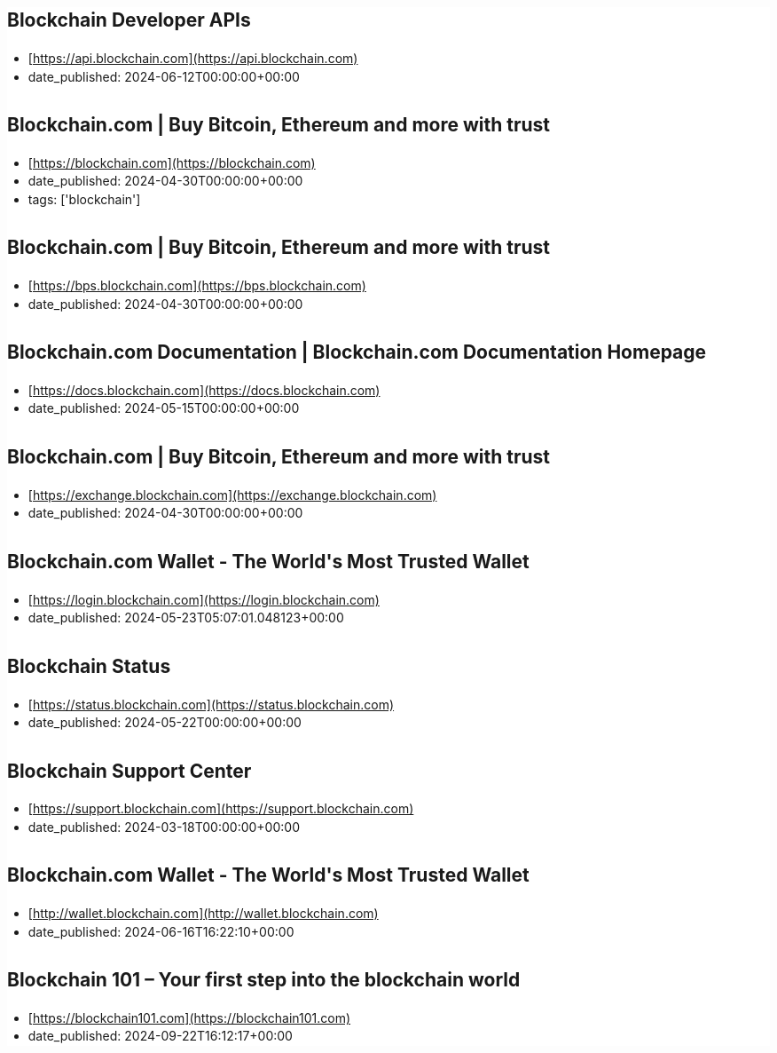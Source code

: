  ## Blockchain Developer APIs
 - [https://api.blockchain.com](https://api.blockchain.com)
 - date_published: 2024-06-12T00:00:00+00:00

 ## Blockchain.com | Buy Bitcoin, Ethereum and more with trust
 - [https://blockchain.com](https://blockchain.com)
 - date_published: 2024-04-30T00:00:00+00:00
 - tags: ['blockchain']

 ## Blockchain.com | Buy Bitcoin, Ethereum and more with trust
 - [https://bps.blockchain.com](https://bps.blockchain.com)
 - date_published: 2024-04-30T00:00:00+00:00

 ## Blockchain.com Documentation | Blockchain.com Documentation Homepage
 - [https://docs.blockchain.com](https://docs.blockchain.com)
 - date_published: 2024-05-15T00:00:00+00:00

 ## Blockchain.com | Buy Bitcoin, Ethereum and more with trust
 - [https://exchange.blockchain.com](https://exchange.blockchain.com)
 - date_published: 2024-04-30T00:00:00+00:00

 ## Blockchain.com Wallet - The World's Most Trusted Wallet
 - [https://login.blockchain.com](https://login.blockchain.com)
 - date_published: 2024-05-23T05:07:01.048123+00:00

 ## Blockchain Status
 - [https://status.blockchain.com](https://status.blockchain.com)
 - date_published: 2024-05-22T00:00:00+00:00

 ## Blockchain Support Center
 - [https://support.blockchain.com](https://support.blockchain.com)
 - date_published: 2024-03-18T00:00:00+00:00

 ## Blockchain.com Wallet - The World's Most Trusted Wallet
 - [http://wallet.blockchain.com](http://wallet.blockchain.com)
 - date_published: 2024-06-16T16:22:10+00:00

 ## Blockchain 101 – Your first step into the blockchain world
 - [https://blockchain101.com](https://blockchain101.com)
 - date_published: 2024-09-22T16:12:17+00:00
